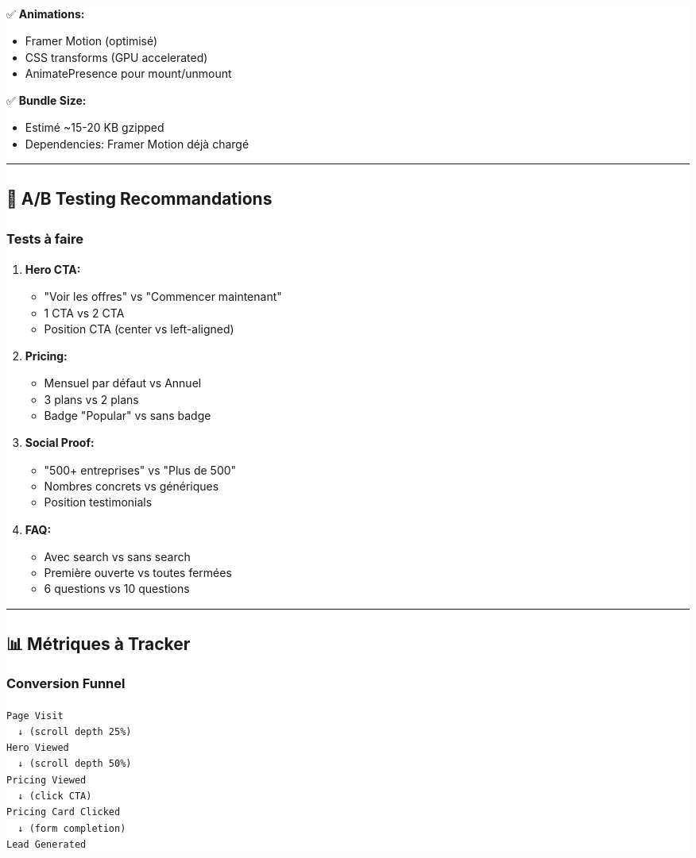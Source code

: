 ✅ **Animations:**
- Framer Motion (optimisé)
- CSS transforms (GPU accelerated)
- AnimatePresence pour mount/unmount

✅ **Bundle Size:**
- Estimé ~15-20 KB gzipped
- Dependencies: Framer Motion déjà chargé

---

## 🧪 A/B Testing Recommandations

### Tests à faire

1. **Hero CTA:**
   - "Voir les offres" vs "Commencer maintenant"
   - 1 CTA vs 2 CTA
   - Position CTA (center vs left-aligned)

2. **Pricing:**
   - Mensuel par défaut vs Annuel
   - 3 plans vs 2 plans
   - Badge "Popular" vs sans badge

3. **Social Proof:**
   - "500+ entreprises" vs "Plus de 500"
   - Nombres concrets vs génériques
   - Position testimonials

4. **FAQ:**
   - Avec search vs sans search
   - Première ouverte vs toutes fermées
   - 6 questions vs 10 questions

---

## 📊 Métriques à Tracker

### Conversion Funnel

```
Page Visit
  ↓ (scroll depth 25%)
Hero Viewed
  ↓ (scroll depth 50%)
Pricing Viewed
  ↓ (click CTA)
Pricing Card Clicked
  ↓ (form completion)
Lead Generated
```

